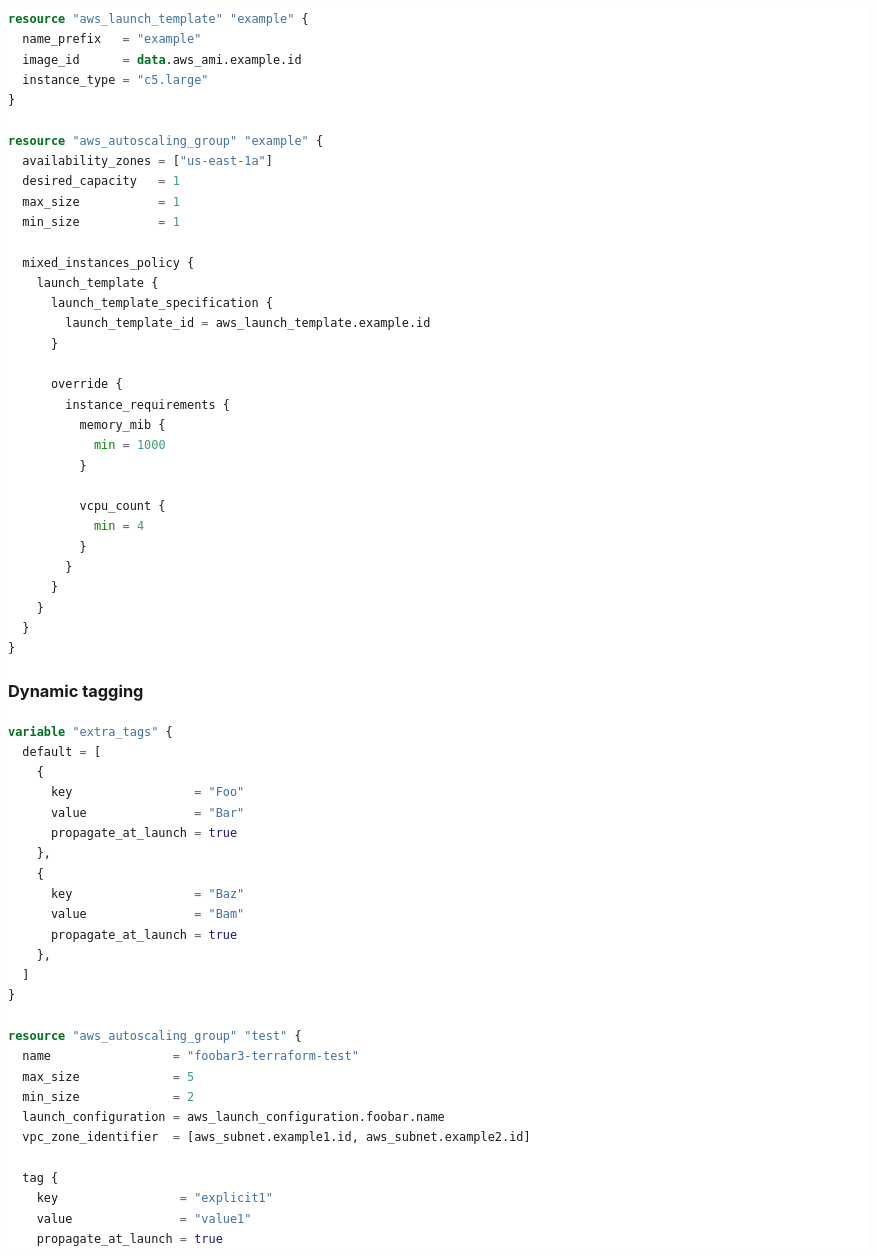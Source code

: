 ```terraform
resource "aws_launch_template" "example" {
  name_prefix   = "example"
  image_id      = data.aws_ami.example.id
  instance_type = "c5.large"
}

resource "aws_autoscaling_group" "example" {
  availability_zones = ["us-east-1a"]
  desired_capacity   = 1
  max_size           = 1
  min_size           = 1

  mixed_instances_policy {
    launch_template {
      launch_template_specification {
        launch_template_id = aws_launch_template.example.id
      }

      override {
        instance_requirements {
          memory_mib {
            min = 1000
          }

          vcpu_count {
            min = 4
          }
        }
      }
    }
  }
}
```

### Dynamic tagging

```terraform
variable "extra_tags" {
  default = [
    {
      key                 = "Foo"
      value               = "Bar"
      propagate_at_launch = true
    },
    {
      key                 = "Baz"
      value               = "Bam"
      propagate_at_launch = true
    },
  ]
}

resource "aws_autoscaling_group" "test" {
  name                 = "foobar3-terraform-test"
  max_size             = 5
  min_size             = 2
  launch_configuration = aws_launch_configuration.foobar.name
  vpc_zone_identifier  = [aws_subnet.example1.id, aws_subnet.example2.id]

  tag {
    key                 = "explicit1"
    value               = "value1"
    propagate_at_launch = true
```